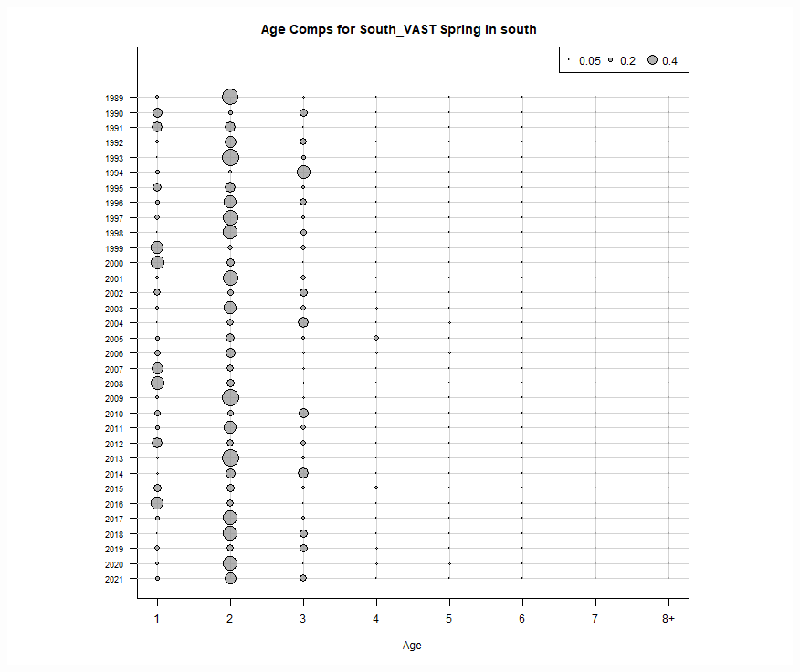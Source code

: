 <img src="plots_png/input_data/South_VAST_Spring_south_age_comp.png" width="720" style="display: block; margin: auto;" />